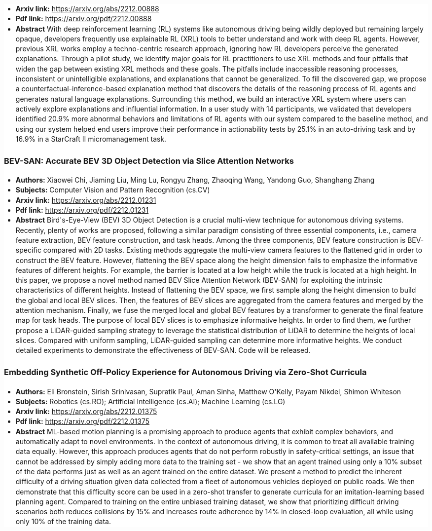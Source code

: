  - **Arxiv link:** https://arxiv.org/abs/2212.00888
 - **Pdf link:** https://arxiv.org/pdf/2212.00888
 - **Abstract**
 With deep reinforcement learning (RL) systems like autonomous driving being wildly deployed but remaining largely opaque, developers frequently use explainable RL (XRL) tools to better understand and work with deep RL agents. However, previous XRL works employ a techno-centric research approach, ignoring how RL developers perceive the generated explanations. Through a pilot study, we identify major goals for RL practitioners to use XRL methods and four pitfalls that widen the gap between existing XRL methods and these goals. The pitfalls include inaccessible reasoning processes, inconsistent or unintelligible explanations, and explanations that cannot be generalized. To fill the discovered gap, we propose a counterfactual-inference-based explanation method that discovers the details of the reasoning process of RL agents and generates natural language explanations. Surrounding this method, we build an interactive XRL system where users can actively explore explanations and influential information. In a user study with 14 participants, we validated that developers identified 20.9% more abnormal behaviors and limitations of RL agents with our system compared to the baseline method, and using our system helped end users improve their performance in actionability tests by 25.1% in an auto-driving task and by 16.9% in a StarCraft II micromanagement task.
### BEV-SAN: Accurate BEV 3D Object Detection via Slice Attention Networks
 - **Authors:** Xiaowei Chi, Jiaming Liu, Ming Lu, Rongyu Zhang, Zhaoqing Wang, Yandong Guo, Shanghang Zhang
 - **Subjects:** Computer Vision and Pattern Recognition (cs.CV)
 - **Arxiv link:** https://arxiv.org/abs/2212.01231
 - **Pdf link:** https://arxiv.org/pdf/2212.01231
 - **Abstract**
 Bird's-Eye-View (BEV) 3D Object Detection is a crucial multi-view technique for autonomous driving systems. Recently, plenty of works are proposed, following a similar paradigm consisting of three essential components, i.e., camera feature extraction, BEV feature construction, and task heads. Among the three components, BEV feature construction is BEV-specific compared with 2D tasks. Existing methods aggregate the multi-view camera features to the flattened grid in order to construct the BEV feature. However, flattening the BEV space along the height dimension fails to emphasize the informative features of different heights. For example, the barrier is located at a low height while the truck is located at a high height. In this paper, we propose a novel method named BEV Slice Attention Network (BEV-SAN) for exploiting the intrinsic characteristics of different heights. Instead of flattening the BEV space, we first sample along the height dimension to build the global and local BEV slices. Then, the features of BEV slices are aggregated from the camera features and merged by the attention mechanism. Finally, we fuse the merged local and global BEV features by a transformer to generate the final feature map for task heads. The purpose of local BEV slices is to emphasize informative heights. In order to find them, we further propose a LiDAR-guided sampling strategy to leverage the statistical distribution of LiDAR to determine the heights of local slices. Compared with uniform sampling, LiDAR-guided sampling can determine more informative heights. We conduct detailed experiments to demonstrate the effectiveness of BEV-SAN. Code will be released.
### Embedding Synthetic Off-Policy Experience for Autonomous Driving via  Zero-Shot Curricula
 - **Authors:** Eli Bronstein, Sirish Srinivasan, Supratik Paul, Aman Sinha, Matthew O'Kelly, Payam Nikdel, Shimon Whiteson
 - **Subjects:** Robotics (cs.RO); Artificial Intelligence (cs.AI); Machine Learning (cs.LG)
 - **Arxiv link:** https://arxiv.org/abs/2212.01375
 - **Pdf link:** https://arxiv.org/pdf/2212.01375
 - **Abstract**
 ML-based motion planning is a promising approach to produce agents that exhibit complex behaviors, and automatically adapt to novel environments. In the context of autonomous driving, it is common to treat all available training data equally. However, this approach produces agents that do not perform robustly in safety-critical settings, an issue that cannot be addressed by simply adding more data to the training set - we show that an agent trained using only a 10% subset of the data performs just as well as an agent trained on the entire dataset. We present a method to predict the inherent difficulty of a driving situation given data collected from a fleet of autonomous vehicles deployed on public roads. We then demonstrate that this difficulty score can be used in a zero-shot transfer to generate curricula for an imitation-learning based planning agent. Compared to training on the entire unbiased training dataset, we show that prioritizing difficult driving scenarios both reduces collisions by 15% and increases route adherence by 14% in closed-loop evaluation, all while using only 10% of the training data.
